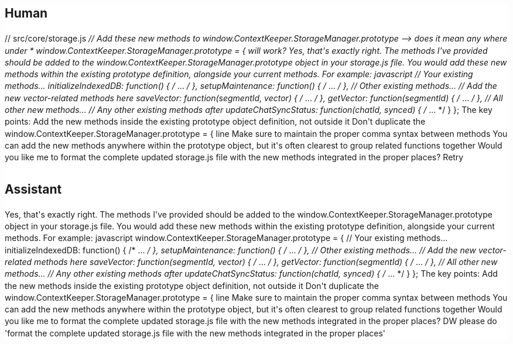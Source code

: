 ## Human

// src/core/storage.js 
*// Add these new methods to window.ContextKeeper.StorageManager.prototype --> does it mean any where under *
window.ContextKeeper.StorageManager.prototype = {
will work?
Yes, that's exactly right. The methods I've provided should be added to the window.ContextKeeper.StorageManager.prototype object in your storage.js file.
You would add these new methods within the existing prototype definition, alongside your current methods. For example:
javascript
  // Your existing methods...
  initializeIndexedDB: function() { /* ... */ },
  setupMaintenance: function() { /* ... */ },
  // Other existing methods...
  // Add the new vector-related methods here
  saveVector: function(segmentId, vector) { /* ... */ },
  getVector: function(segmentId) { /* ... */ },
  // All other new methods...
  // Any other existing methods after
  updateChatSyncStatus: function(chatId, synced) { /* ... */ }
};
The key points:
Add the new methods inside the existing prototype object definition, not outside it
Don't duplicate the window.ContextKeeper.StorageManager.prototype = { line
Make sure to maintain the proper comma syntax between methods
You can add the new methods anywhere within the prototype object, but it's often clearest to group related functions together
Would you like me to format the complete updated storage.js file with the new methods integrated in the proper places?
Retry

## Assistant

Yes, that's exactly right. The methods I've provided should be added to the window.ContextKeeper.StorageManager.prototype object in your storage.js file.
You would add these new methods within the existing prototype definition, alongside your current methods. For example:
javascript
window.ContextKeeper.StorageManager.prototype = {
  // Your existing methods...
  initializeIndexedDB: function() { /* ... */ },
  setupMaintenance: function() { /* ... */ },
  // Other existing methods...
  // Add the new vector-related methods here
  saveVector: function(segmentId, vector) { /* ... */ },
  getVector: function(segmentId) { /* ... */ },
  // All other new methods...
  // Any other existing methods after
  updateChatSyncStatus: function(chatId, synced) { /* ... */ }
};
The key points:
Add the new methods inside the existing prototype object definition, not outside it
Don't duplicate the window.ContextKeeper.StorageManager.prototype = { line
Make sure to maintain the proper comma syntax between methods
You can add the new methods anywhere within the prototype object, but it's often clearest to group related functions together
Would you like me to format the complete updated storage.js file with the new methods integrated in the proper places?
DW
please do 'format the complete updated storage.js file with the new methods integrated in the proper places'